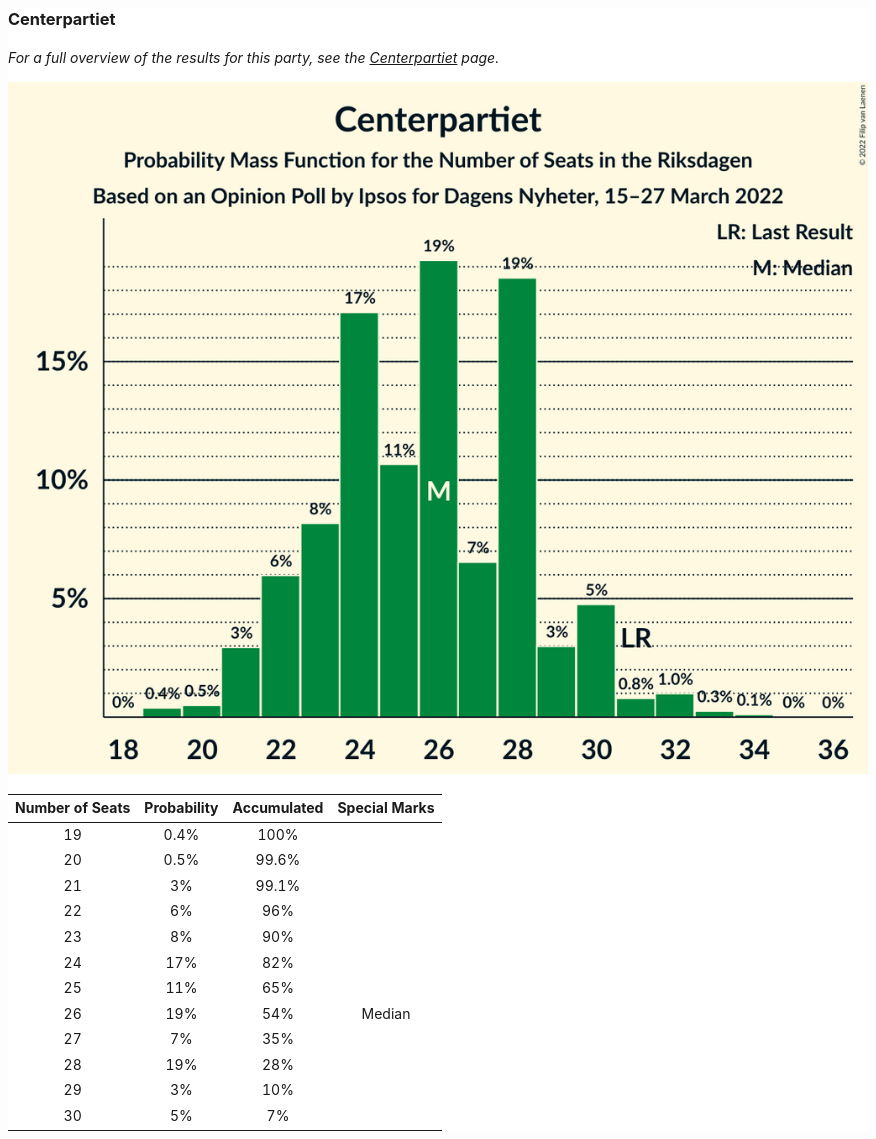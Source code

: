 ### Centerpartiet

*For a full overview of the results for this party, see the [Centerpartiet](party-centerpartiet.html) page.*

![Graph with seats probability mass function not yet produced](2022-03-27-Ipsos-seats-pmf-centerpartiet.png "Seats Probability Mass Function")

| Number of Seats | Probability | Accumulated | Special Marks |
|:---------------:|:-----------:|:-----------:|:-------------:|
| 19 | 0.4% | 100% |  |
| 20 | 0.5% | 99.6% |  |
| 21 | 3% | 99.1% |  |
| 22 | 6% | 96% |  |
| 23 | 8% | 90% |  |
| 24 | 17% | 82% |  |
| 25 | 11% | 65% |  |
| 26 | 19% | 54% | Median |
| 27 | 7% | 35% |  |
| 28 | 19% | 28% |  |
| 29 | 3% | 10% |  |
| 30 | 5% | 7% |  |